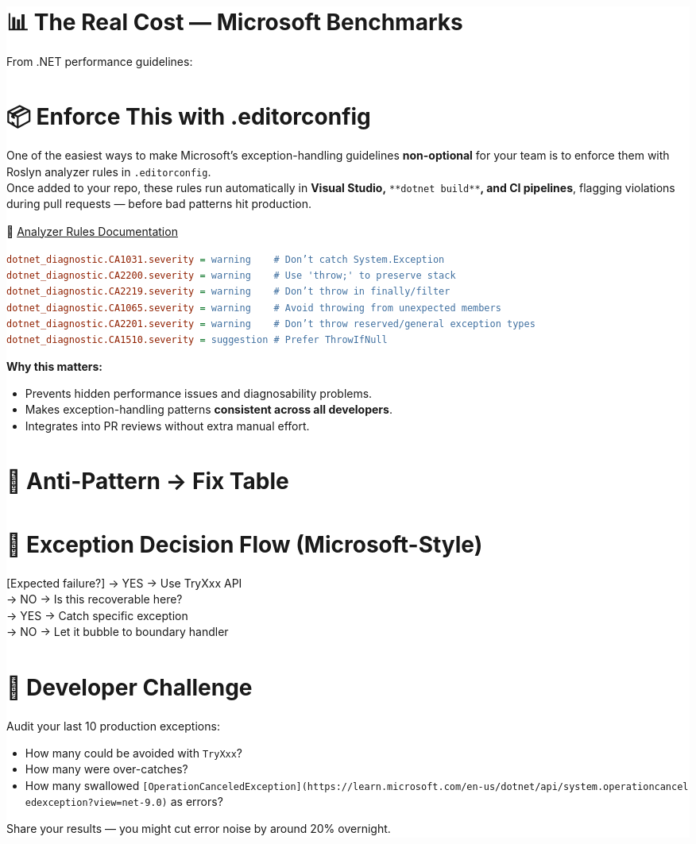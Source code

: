 # 📊 The Real Cost — Microsoft Benchmarks

From .NET performance guidelines:

# 📦 Enforce This with .editorconfig

One of the easiest ways to make Microsoft’s exception-handling guidelines **non-optional** for your team is to enforce them with Roslyn analyzer rules in `.editorconfig`.  
Once added to your repo, these rules run automatically in **Visual Studio,** `**dotnet build**`**, and CI pipelines**, flagging violations during pull requests — before bad patterns hit production.

📄 [Analyzer Rules Documentation](https://learn.microsoft.com/en-us/dotnet/fundamentals/code-analysis/quality-rules/)

```ini
dotnet_diagnostic.CA1031.severity = warning    # Don’t catch System.Exception  
dotnet_diagnostic.CA2200.severity = warning    # Use 'throw;' to preserve stack  
dotnet_diagnostic.CA2219.severity = warning    # Don’t throw in finally/filter  
dotnet_diagnostic.CA1065.severity = warning    # Avoid throwing from unexpected members  
dotnet_diagnostic.CA2201.severity = warning    # Don’t throw reserved/general exception types  
dotnet_diagnostic.CA1510.severity = suggestion # Prefer ThrowIfNull
```

**Why this matters:**

*   Prevents hidden performance issues and diagnosability problems.
*   Makes exception-handling patterns **consistent across all developers**.
*   Integrates into PR reviews without extra manual effort.

# 📌 Anti-Pattern → Fix Table

# 🧭 Exception Decision Flow (Microsoft-Style)

[Expected failure?] → YES → Use TryXxx API  
                    → NO  → Is this recoverable here?  
                             → YES → Catch specific exception  
                             → NO  → Let it bubble to boundary handler

# 🎯 Developer Challenge

Audit your last 10 production exceptions:

*   How many could be avoided with `TryXxx`?
*   How many were over-catches?
*   How many swallowed `[OperationCanceledException](https://learn.microsoft.com/en-us/dotnet/api/system.operationcanceledexception?view=net-9.0)` as errors?

Share your results — you might cut error noise by around 20% overnight.